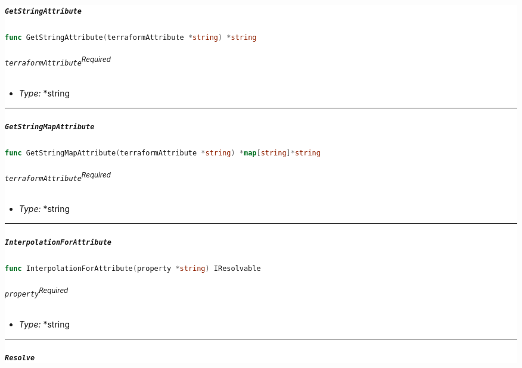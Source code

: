 ##### `GetStringAttribute` <a name="GetStringAttribute" id="rhizo-co-terraform-provider-oci.dataOciCloudBridgeAsset.DataOciCloudBridgeAssetComputeDisksOutputReference.getStringAttribute"></a>

```go
func GetStringAttribute(terraformAttribute *string) *string
```

###### `terraformAttribute`<sup>Required</sup> <a name="terraformAttribute" id="rhizo-co-terraform-provider-oci.dataOciCloudBridgeAsset.DataOciCloudBridgeAssetComputeDisksOutputReference.getStringAttribute.parameter.terraformAttribute"></a>

- *Type:* *string

---

##### `GetStringMapAttribute` <a name="GetStringMapAttribute" id="rhizo-co-terraform-provider-oci.dataOciCloudBridgeAsset.DataOciCloudBridgeAssetComputeDisksOutputReference.getStringMapAttribute"></a>

```go
func GetStringMapAttribute(terraformAttribute *string) *map[string]*string
```

###### `terraformAttribute`<sup>Required</sup> <a name="terraformAttribute" id="rhizo-co-terraform-provider-oci.dataOciCloudBridgeAsset.DataOciCloudBridgeAssetComputeDisksOutputReference.getStringMapAttribute.parameter.terraformAttribute"></a>

- *Type:* *string

---

##### `InterpolationForAttribute` <a name="InterpolationForAttribute" id="rhizo-co-terraform-provider-oci.dataOciCloudBridgeAsset.DataOciCloudBridgeAssetComputeDisksOutputReference.interpolationForAttribute"></a>

```go
func InterpolationForAttribute(property *string) IResolvable
```

###### `property`<sup>Required</sup> <a name="property" id="rhizo-co-terraform-provider-oci.dataOciCloudBridgeAsset.DataOciCloudBridgeAssetComputeDisksOutputReference.interpolationForAttribute.parameter.property"></a>

- *Type:* *string

---

##### `Resolve` <a name="Resolve" id="rhizo-co-terraform-provider-oci.dataOciCloudBridgeAsset.DataOciCloudBridgeAssetComputeDisksOutputReference.resolve"></a>
